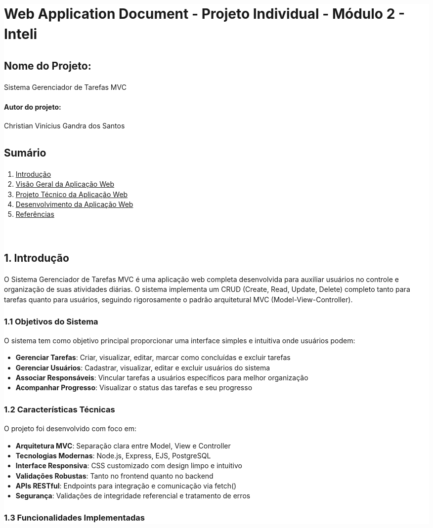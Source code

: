# Web Application Document - Projeto Individual - Módulo 2 - Inteli

## Nome do Projeto:

Sistema Gerenciador de Tarefas MVC

#### Autor do projeto:

Christian Vinícius Gandra dos Santos

## Sumário

1. [Introdução](#c1)
2. [Visão Geral da Aplicação Web](#c2)
3. [Projeto Técnico da Aplicação Web](#c3)
4. [Desenvolvimento da Aplicação Web](#c4)
5. [Referências](#c5)

<br>

## <a name="c1"></a>1. Introdução

O Sistema Gerenciador de Tarefas MVC é uma aplicação web completa desenvolvida para auxiliar usuários no controle e organização de suas atividades diárias. O sistema implementa um CRUD (Create, Read, Update, Delete) completo tanto para tarefas quanto para usuários, seguindo rigorosamente o padrão arquitetural MVC (Model-View-Controller).

### 1.1 Objetivos do Sistema

O sistema tem como objetivo principal proporcionar uma interface simples e intuitiva onde usuários podem:

- **Gerenciar Tarefas**: Criar, visualizar, editar, marcar como concluídas e excluir tarefas
- **Gerenciar Usuários**: Cadastrar, visualizar, editar e excluir usuários do sistema
- **Associar Responsáveis**: Vincular tarefas a usuários específicos para melhor organização
- **Acompanhar Progresso**: Visualizar o status das tarefas e seu progresso

### 1.2 Características Técnicas

O projeto foi desenvolvido com foco em:

- **Arquitetura MVC**: Separação clara entre Model, View e Controller
- **Tecnologias Modernas**: Node.js, Express, EJS, PostgreSQL
- **Interface Responsiva**: CSS customizado com design limpo e intuitivo
- **Validações Robustas**: Tanto no frontend quanto no backend
- **APIs RESTful**: Endpoints para integração e comunicação via fetch()
- **Segurança**: Validações de integridade referencial e tratamento de erros

### 1.3 Funcionalidades Implementadas
